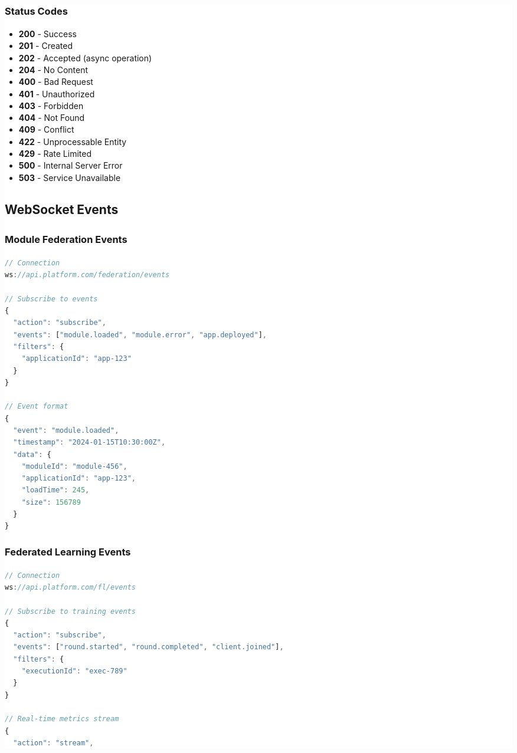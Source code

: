 ### Status Codes

- **200** - Success
- **201** - Created
- **202** - Accepted (async operation)
- **204** - No Content
- **400** - Bad Request
- **401** - Unauthorized
- **403** - Forbidden
- **404** - Not Found
- **409** - Conflict
- **422** - Unprocessable Entity
- **429** - Rate Limited
- **500** - Internal Server Error
- **503** - Service Unavailable

## WebSocket Events

### Module Federation Events

```javascript
// Connection
ws://api.platform.com/federation/events

// Subscribe to events
{
  "action": "subscribe",
  "events": ["module.loaded", "module.error", "app.deployed"],
  "filters": {
    "applicationId": "app-123"
  }
}

// Event format
{
  "event": "module.loaded",
  "timestamp": "2024-01-15T10:30:00Z",
  "data": {
    "moduleId": "module-456",
    "applicationId": "app-123",
    "loadTime": 245,
    "size": 156789
  }
}
```

### Federated Learning Events

```javascript
// Connection
ws://api.platform.com/fl/events

// Subscribe to training events
{
  "action": "subscribe",
  "events": ["round.started", "round.completed", "client.joined"],
  "filters": {
    "executionId": "exec-789"
  }
}

// Real-time metrics stream
{
  "action": "stream",
```